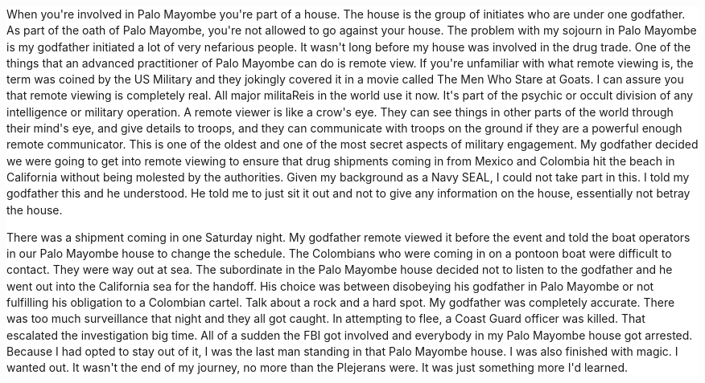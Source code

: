 
When you're involved in Palo Mayombe you're part of a house.
The house is the group of initiates who are under one godfather.
As part of the oath of Palo Mayombe,
you're not allowed to go against your house.
The problem with my sojourn in Palo Mayombe is my godfather initiated a lot of very nefarious people.
It wasn't long before my house was involved in the drug trade.
One of the things that an advanced practitioner of Palo Mayombe can do is remote view.
If you're unfamiliar with what remote viewing is,
the term was coined by the US Military and they jokingly covered it in a movie called The Men Who Stare at Goats.
I can assure you that remote viewing is completely real.
All major militaReis in the world use it now.
It's part of the psychic or occult division of any intelligence or military operation.
A remote viewer is like a crow's eye.
They can see things in other parts of the world through their mind's eye,
and give details to troops,
and they can communicate with troops on the ground if they are a powerful enough remote communicator.
This is one of the oldest and one of the most secret aspects of military engagement.
My godfather decided we were going to get into remote viewing to ensure that drug shipments coming in from Mexico and Colombia hit the beach in California without being molested by the authorities.
Given my background as a Navy SEAL, I could not take part in this.
I told my godfather this and he understood.
He told me to just sit it out and not to give any information on the house,
essentially not betray the house.


There was a shipment coming in one Saturday night. 
My godfather remote viewed it before the event and told the boat operators in our Palo Mayombe house to change the schedule.
The Colombians who were coming in on a pontoon boat were difficult to contact.
They were way out at sea.
The subordinate in the Palo Mayombe house decided not to listen to the godfather and he went out into the California sea for the handoff.
His choice was between disobeying his godfather in Palo Mayombe or not fulfilling his obligation to a Colombian cartel.
Talk about a rock and a hard spot.
My godfather was completely accurate.
There was too much surveillance that night and they all got caught.
In attempting to flee,
a Coast Guard officer was killed.
That escalated the investigation big time.
All of a sudden the FBI got involved and everybody in my Palo Mayombe house got arrested.
Because I had opted to stay out of it,
I was the last man standing in that Palo Mayombe house.
I was also finished with magic.
I wanted out.
It wasn't the end of my journey,
no more than the Plejerans were.
It was just something more I'd learned.
